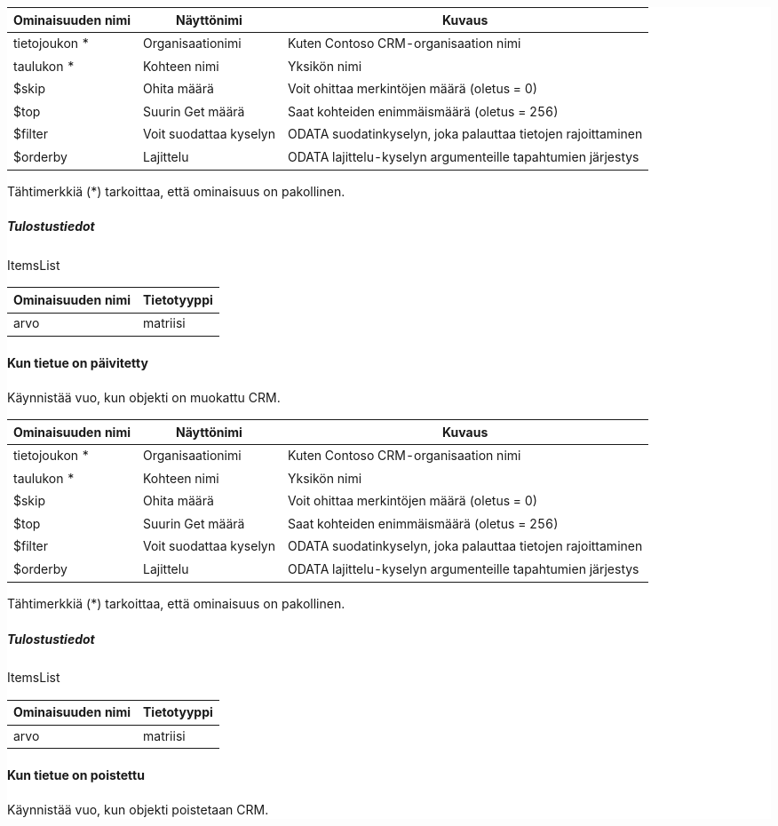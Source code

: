 |Ominaisuuden nimi| Näyttönimi|Kuvaus|
| ---|---|---|
|tietojoukon *|Organisaationimi|Kuten Contoso CRM-organisaation nimi|
|taulukon *|Kohteen nimi|Yksikön nimi|
|$skip|Ohita määrä|Voit ohittaa merkintöjen määrä (oletus = 0)|
|$top|Suurin Get määrä|Saat kohteiden enimmäismäärä (oletus = 256)|
|$filter|Voit suodattaa kyselyn|ODATA suodatinkyselyn, joka palauttaa tietojen rajoittaminen|
|$orderby|Lajittelu|ODATA lajittelu-kyselyn argumenteille tapahtumien järjestys|

Tähtimerkkiä (*) tarkoittaa, että ominaisuus on pakollinen.

##### <a name="output-details"></a>Tulostustiedot
ItemsList

| Ominaisuuden nimi | Tietotyyppi |
|---|---|
|arvo|matriisi|


#### <a name="when-a-record-is-updated"></a>Kun tietue on päivitetty
Käynnistää vuo, kun objekti on muokattu CRM. 

|Ominaisuuden nimi| Näyttönimi|Kuvaus|
| ---|---|---|
|tietojoukon *|Organisaationimi|Kuten Contoso CRM-organisaation nimi|
|taulukon *|Kohteen nimi|Yksikön nimi|
|$skip|Ohita määrä|Voit ohittaa merkintöjen määrä (oletus = 0)|
|$top|Suurin Get määrä|Saat kohteiden enimmäismäärä (oletus = 256)|
|$filter|Voit suodattaa kyselyn|ODATA suodatinkyselyn, joka palauttaa tietojen rajoittaminen|
|$orderby|Lajittelu|ODATA lajittelu-kyselyn argumenteille tapahtumien järjestys|

Tähtimerkkiä (*) tarkoittaa, että ominaisuus on pakollinen.

##### <a name="output-details"></a>Tulostustiedot
ItemsList

| Ominaisuuden nimi | Tietotyyppi |
|---|---|
|arvo|matriisi|


#### <a name="when-a-record-is-deleted"></a>Kun tietue on poistettu
Käynnistää vuo, kun objekti poistetaan CRM. 
